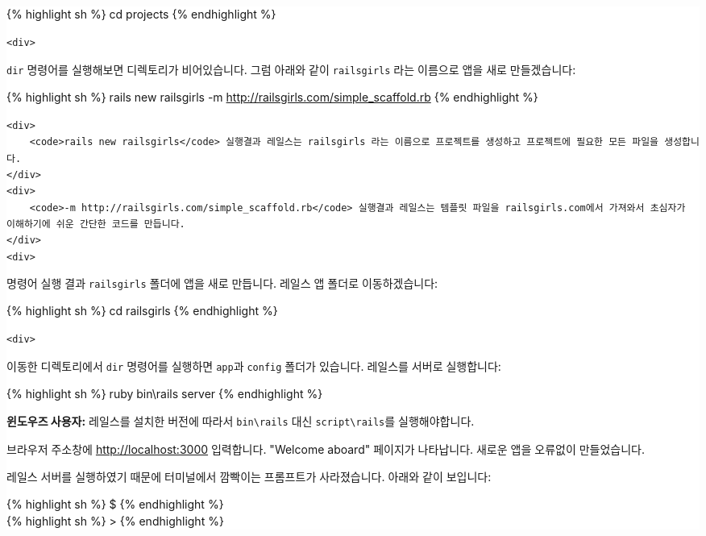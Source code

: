 {% highlight sh %}
cd projects
{% endhighlight %}

    <div>
<code>dir</code> 명령어를 실행해보면 디렉토리가 비어있습니다. 그럼 아래와 같이 <code>railsgirls</code> 라는 이름으로 앱을 새로 만들겠습니다:
    </div>

{% highlight sh %}
rails new railsgirls -m http://railsgirls.com/simple_scaffold.rb
{% endhighlight %}

    <div>
        <code>rails new railsgirls</code> 실행결과 레일스는 railsgirls 라는 이름으로 프로젝트를 생성하고 프로젝트에 필요한 모든 파일을 생성합니다.
    </div>
    <div>
        <code>-m http://railsgirls.com/simple_scaffold.rb</code> 실행결과 레일스는 템플릿 파일을 railsgirls.com에서 가져와서 초심자가 이해하기에 쉬운 간단한 코드를 만듭니다.
    </div>
    <div>
명령어 실행 결과 <code>railsgirls</code> 폴더에 앱을 새로 만듭니다. 레일스 앱 폴더로 이동하겠습니다:
    </div>

{% highlight sh %}
cd railsgirls
{% endhighlight %}

    <div>
이동한 디렉토리에서 <code>dir</code> 명령어를 실행하면 <code>app</code>과  <code>config</code> 폴더가 있습니다. 레일스를 서버로 실행합니다:
    </div>

{% highlight sh %}
ruby bin\rails server
{% endhighlight %}
  </div>
</div>

**윈도우즈 사용자:** 레일스를 설치한 버전에 따라서 `bin\rails` 대신 `script\rails`를 실행해야합니다.

브라우저 주소창에 [http://localhost:3000](http://localhost:3000) 입력합니다. "Welcome aboard" 페이지가 나타납니다. 새로운 앱을 오류없이 만들었습니다.

레일스 서버를 실행하였기 때문에 터미널에서 깜빡이는 프롬프트가 사라졌습니다. 아래와 같이 보입니다:

<div class="os-specific">
  <div class="nix">
{% highlight sh %}
$
{% endhighlight %}
  </div>
  <div class="win">
{% highlight sh %}
>
{% endhighlight %}
  </div>
</div>
